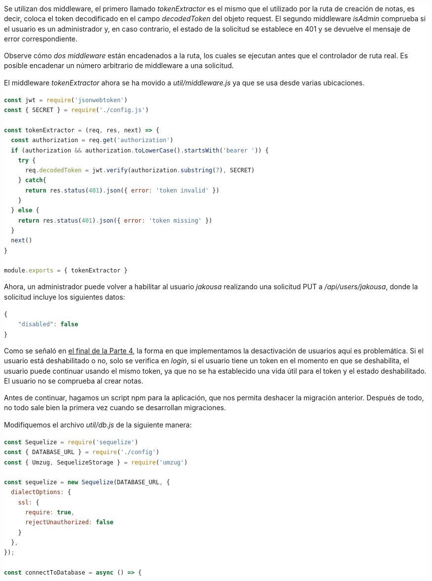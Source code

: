 Se utilizan dos middleware, el primero llamado <i>tokenExtractor</i> es el mismo que el utilizado por la ruta de creación de notas, es decir, coloca el token decodificado en el campo <i>decodedToken</i> del objeto request. El segundo middleware <i>isAdmin</i> comprueba si el usuario es un administrador y, en caso contrario, el estado de la solicitud se establece en 401 y se devuelve el mensaje de error correspondiente.

Observe cómo <i>dos middleware</i> están encadenados a la ruta, los cuales se ejecutan antes que el controlador de ruta real. Es posible encadenar un número arbitrario de middleware a una solicitud.

El middleware <i>tokenExtractor</i> ahora se ha movido a <i>util/middleware.js</i> ya que se usa desde varias ubicaciones.

```js
const jwt = require('jsonwebtoken')
const { SECRET } = require('./config.js')

const tokenExtractor = (req, res, next) => {
  const authorization = req.get('authorization')
  if (authorization && authorization.toLowerCase().startsWith('bearer ')) {
    try {
      req.decodedToken = jwt.verify(authorization.substring(7), SECRET)
    } catch{
      return res.status(401).json({ error: 'token invalid' })
    }
  } else {
    return res.status(401).json({ error: 'token missing' })
  }
  next()
}

module.exports = { tokenExtractor }
```

Ahora, un administrador puede volver a habilitar al usuario <i>jakousa</i> realizando una solicitud PUT a _/api/users/jakousa_, donde la solicitud incluye los siguientes datos:

```js
{
    "disabled": false
}
```

Como se señaló en [el final de la Parte 4](/es/gastroenterology/autenticacion_basada_en_token#limitacion-de-la-creacion-de-nuevas-notas-a-los-usuarios-registrados), la forma en que implementamos la desactivación de usuarios aquí es problemática. Si el usuario está deshabilitado o no, solo se verifica en _login_, si el usuario tiene un token en el momento en que se deshabilita, el usuario puede continuar usando el mismo token, ya que no se ha establecido una vida útil para el token y el estado deshabilitado. El usuario no se comprueba al crear notas.

Antes de continuar, hagamos un script npm para la aplicación, que nos permita deshacer la migración anterior. Después de todo, no todo sale bien la primera vez cuando se desarrollan migraciones.

Modifiquemos el archivo <i>util/db.js</i> de la siguiente manera:

```js
const Sequelize = require('sequelize')
const { DATABASE_URL } = require('./config')
const { Umzug, SequelizeStorage } = require('umzug')

const sequelize = new Sequelize(DATABASE_URL, {
  dialectOptions: {
    ssl: {
      require: true,
      rejectUnauthorized: false
    }
  },
});

const connectToDatabase = async () => {
```
